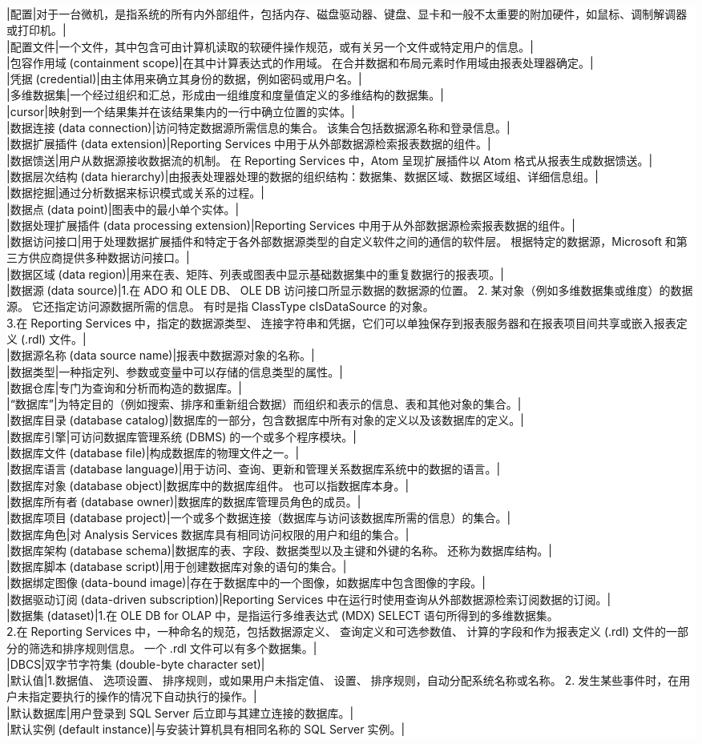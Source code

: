 |配置|对于一台微机，是指系统的所有内外部组件，包括内存、磁盘驱动器、键盘、显卡和一般不太重要的附加硬件，如鼠标、调制解调器或打印机。|  
|配置文件|一个文件，其中包含可由计算机读取的软硬件操作规范，或有关另一个文件或特定用户的信息。|  
|包容作用域 (containment scope)|在其中计算表达式的作用域。 在合并数据和布局元素时作用域由报表处理器确定。|  
|凭据 (credential)|由主体用来确立其身份的数据，例如密码或用户名。|  
|多维数据集|一个经过组织和汇总，形成由一组维度和度量值定义的多维结构的数据集。|  
|cursor|映射到一个结果集并在该结果集内的一行中确立位置的实体。|  
|数据连接 (data connection)|访问特定数据源所需信息的集合。 该集合包括数据源名称和登录信息。|  
|数据扩展插件 (data extension)|Reporting Services 中用于从外部数据源检索报表数据的组件。|  
|数据馈送|用户从数据源接收数据流的机制。  在 Reporting Services 中，Atom 呈现扩展插件以 Atom 格式从报表生成数据馈送。|  
|数据层次结构 (data hierarchy)|由报表处理器处理的数据的组织结构：数据集、数据区域、数据区域组、详细信息组。|  
|数据挖掘|通过分析数据来标识模式或关系的过程。|  
|数据点 (data point)|图表中的最小单个实体。|  
|数据处理扩展插件 (data processing extension)|Reporting Services 中用于从外部数据源检索报表数据的组件。|  
|数据访问接口|用于处理数据扩展插件和特定于各外部数据源类型的自定义软件之间的通信的软件层。 根据特定的数据源，Microsoft 和第三方供应商提供多种数据访问接口。|  
|数据区域 (data region)|用来在表、矩阵、列表或图表中显示基础数据集中的重复数据行的报表项。|  
|数据源 (data source)|1.在 ADO 和 OLE DB、 OLE DB 访问接口所显示数据的数据源的位置。 2. 某对象（例如多维数据集或维度）的数据源。 它还指定访问源数据所需的信息。 有时是指 ClassType clsDataSource 的对象。 <br />3.在 Reporting Services 中，指定的数据源类型、 连接字符串和凭据，它们可以单独保存到报表服务器和在报表项目间共享或嵌入报表定义 (.rdl) 文件。|  
|数据源名称 (data source name)|报表中数据源对象的名称。|  
|数据类型|一种指定列、参数或变量中可以存储的信息类型的属性。|  
|数据仓库|专门为查询和分析而构造的数据库。|  
|“数据库”|为特定目的（例如搜索、排序和重新组合数据）而组织和表示的信息、表和其他对象的集合。|  
|数据库目录 (database catalog)|数据库的一部分，包含数据库中所有对象的定义以及该数据库的定义。|  
|数据库引擎|可访问数据库管理系统 (DBMS) 的一个或多个程序模块。|  
|数据库文件 (database file)|构成数据库的物理文件之一。|  
|数据库语言 (database language)|用于访问、查询、更新和管理关系数据库系统中的数据的语言。|  
|数据库对象 (database object)|数据库中的数据库组件。 也可以指数据库本身。|  
|数据库所有者 (database owner)|数据库的数据库管理员角色的成员。|  
|数据库项目 (database project)|一个或多个数据连接（数据库与访问该数据库所需的信息）的集合。|  
|数据库角色|对 Analysis Services 数据库具有相同访问权限的用户和组的集合。|  
|数据库架构 (database schema)|数据库的表、字段、数据类型以及主键和外键的名称。 还称为数据库结构。|  
|数据库脚本 (database script)|用于创建数据库对象的语句的集合。|  
|数据绑定图像 (data-bound image)|存在于数据库中的一个图像，如数据库中包含图像的字段。|  
|数据驱动订阅 (data-driven subscription)|Reporting Services 中在运行时使用查询从外部数据源检索订阅数据的订阅。|  
|数据集 (dataset)|1.在 OLE DB for OLAP 中，是指运行多维表达式 (MDX) SELECT 语句所得到的多维数据集。   <br />2.在 Reporting Services 中，一种命名的规范，包括数据源定义、 查询定义和可选参数值、 计算的字段和作为报表定义 (.rdl) 文件的一部分的筛选和排序规则信息。 一个 .rdl 文件可以有多个数据集。|  
|DBCS|双字节字符集 (double-byte character set)|  
|默认值|1.数据值、 选项设置、 排序规则，或如果用户未指定值、 设置、 排序规则，自动分配系统名称或名称。 2. 发生某些事件时，在用户未指定要执行的操作的情况下自动执行的操作。|  
|默认数据库|用户登录到 SQL Server 后立即与其建立连接的数据库。|  
|默认实例 (default instance)|与安装计算机具有相同名称的 SQL Server 实例。|  
